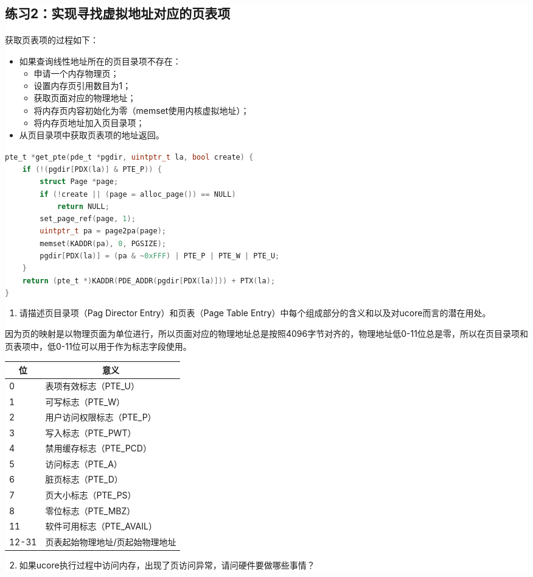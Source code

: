 ## 练习2：实现寻找虚拟地址对应的页表项

获取页表项的过程如下：

- 如果查询线性地址所在的页目录项不存在：
  - 申请一个内存物理页；
  - 设置内存页引用数目为1；
  - 获取页面对应的物理地址；
  - 将内存页内容初始化为零（memset使用内核虚拟地址）；
  - 将内存页地址加入页目录项；
- 从页目录项中获取页表项的地址返回。

```c
pte_t *get_pte(pde_t *pgdir, uintptr_t la, bool create) {
    if (!(pgdir[PDX(la)] & PTE_P)) {
        struct Page *page;
        if (!create || (page = alloc_page()) == NULL)
            return NULL;
        set_page_ref(page, 1);
        uintptr_t pa = page2pa(page);
        memset(KADDR(pa), 0, PGSIZE);
        pgdir[PDX(la)] = (pa & ~0xFFF) | PTE_P | PTE_W | PTE_U;
    }
    return (pte_t *)KADDR(PDE_ADDR(pgdir[PDX(la)])) + PTX(la);
}
```

1. 请描述页目录项（Pag Director Entry）和页表（Page Table Entry）中每个组成部分的含义和以及对ucore而言的潜在用处。

因为页的映射是以物理页面为单位进行，所以页面对应的物理地址总是按照4096字节对齐的，物理地址低0-11位总是零，所以在页目录项和页表项中，低0-11位可以用于作为标志字段使用。

| 位     | 意义                |
| ----- | ----------------- |
| 0     | 表项有效标志（PTE_U）     |
| 1     | 可写标志（PTE_W）       |
| 2     | 用户访问权限标志（PTE_P）   |
| 3     | 写入标志（PTE_PWT）     |
| 4     | 禁用缓存标志（PTE_PCD）   |
| 5     | 访问标志（PTE_A）       |
| 6     | 脏页标志（PTE_D）       |
| 7     | 页大小标志（PTE_PS）     |
| 8     | 零位标志（PTE_MBZ）     |
| 11    | 软件可用标志（PTE_AVAIL） |
| 12-31 | 页表起始物理地址/页起始物理地址  |

2. 如果ucore执行过程中访问内存，出现了页访问异常，请问硬件要做哪些事情？
